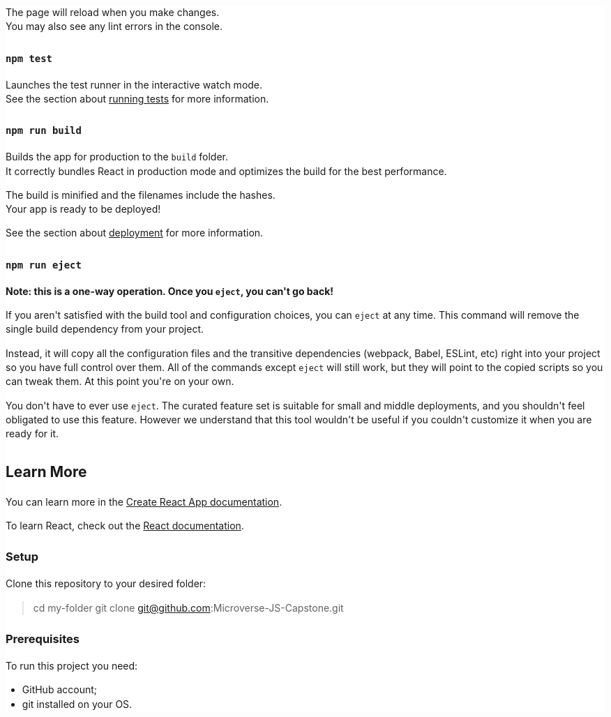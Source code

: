 The page will reload when you make changes.\
You may also see any lint errors in the console.

### `npm test`

Launches the test runner in the interactive watch mode.\
See the section about [running tests](https://facebook.github.io/create-react-app/docs/running-tests) for more information.

### `npm run build`

Builds the app for production to the `build` folder.\
It correctly bundles React in production mode and optimizes the build for the best performance.

The build is minified and the filenames include the hashes.\
Your app is ready to be deployed!

See the section about [deployment](https://facebook.github.io/create-react-app/docs/deployment) for more information.

### `npm run eject`

**Note: this is a one-way operation. Once you `eject`, you can't go back!**

If you aren't satisfied with the build tool and configuration choices, you can `eject` at any time. This command will remove the single build dependency from your project.

Instead, it will copy all the configuration files and the transitive dependencies (webpack, Babel, ESLint, etc) right into your project so you have full control over them. All of the commands except `eject` will still work, but they will point to the copied scripts so you can tweak them. At this point you're on your own.

You don't have to ever use `eject`. The curated feature set is suitable for small and middle deployments, and you shouldn't feel obligated to use this feature. However we understand that this tool wouldn't be useful if you couldn't customize it when you are ready for it.

## Learn More

You can learn more in the [Create React App documentation](https://facebook.github.io/create-react-app/docs/getting-started).

To learn React, check out the [React documentation](https://reactjs.org/).

### Setup

Clone this repository to your desired folder:

> cd my-folder
> git clone git@github.com:Microverse-JS-Capstone.git

### Prerequisites

To run this project you need:

- GitHub account;
- git installed on your OS.

